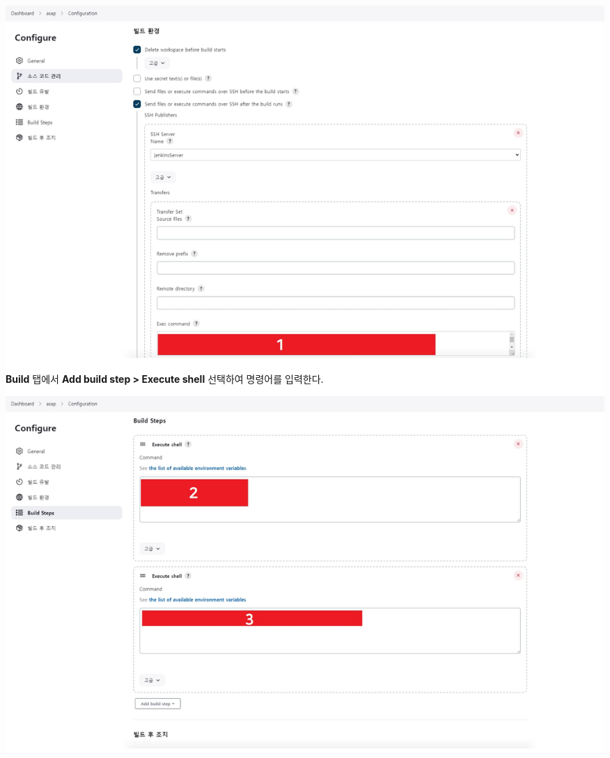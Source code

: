 <img src="https://github.com/mskim0425/msKim0425.github.io/blob/main/images/jenkins/j9.jpg?raw=true">

**Build** 탭에서 **Add build step > Execute shell** 선택하여 명령어를 입력한다.

<img src="https://github.com/mskim0425/msKim0425.github.io/blob/main/images/jenkins/j10.jpg?raw=true">
